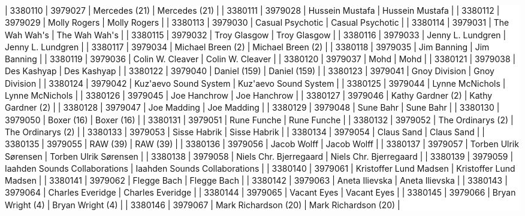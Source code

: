 | 3380110 | 3979027 | Mercedes (21) | Mercedes (21) |
| 3380111 | 3979028 | Hussein Mustafa | Hussein Mustafa |
| 3380112 | 3979029 | Molly Rogers | Molly Rogers |
| 3380113 | 3979030 | Casual Psychotic | Casual Psychotic |
| 3380114 | 3979031 | The Wah Wah's | The Wah Wah's |
| 3380115 | 3979032 | Troy Glasgow | Troy Glasgow |
| 3380116 | 3979033 | Jenny L. Lundgren | Jenny L. Lundgren |
| 3380117 | 3979034 | Michael Breen (2) | Michael Breen (2) |
| 3380118 | 3979035 | Jim Banning | Jim Banning |
| 3380119 | 3979036 | Colin W. Cleaver | Colin W. Cleaver |
| 3380120 | 3979037 | Mohd | Mohd |
| 3380121 | 3979038 | Des Kashyap | Des Kashyap |
| 3380122 | 3979040 | Daniel (159) | Daniel (159) |
| 3380123 | 3979041 | Gnoy Division | Gnoy Division |
| 3380124 | 3979042 | Kuz'aevo Sound System | Kuz'aevo Sound System |
| 3380125 | 3979044 | Lynne McNichols | Lynne McNichols |
| 3380126 | 3979045 | Joe Hanchrow | Joe Hanchrow |
| 3380127 | 3979046 | Kathy Gardner (2) | Kathy Gardner (2) |
| 3380128 | 3979047 | Joe Madding | Joe Madding |
| 3380129 | 3979048 | Sune Bahr | Sune Bahr |
| 3380130 | 3979050 | Boxer (16) | Boxer (16) |
| 3380131 | 3979051 | Rune Funche | Rune Funche |
| 3380132 | 3979052 | The Ordinarys (2) | The Ordinarys (2) |
| 3380133 | 3979053 | Sisse Habrik | Sisse Habrik |
| 3380134 | 3979054 | Claus Sand | Claus Sand |
| 3380135 | 3979055 | RAW (39) | RAW (39) |
| 3380136 | 3979056 | Jacob Wolff | Jacob Wolff |
| 3380137 | 3979057 | Torben Ulrik Sørensen | Torben Ulrik Sørensen |
| 3380138 | 3979058 | Niels Chr. Bjerregaard | Niels Chr. Bjerregaard |
| 3380139 | 3979059 | Iaahden Sounds Collaborations | Iaahden Sounds Collaborations |
| 3380140 | 3979061 | Kristoffer Lund Madsen | Kristoffer Lund Madsen |
| 3380141 | 3979062 | Flegge Bach | Flegge Bach |
| 3380142 | 3979063 | Aneta Ilievska | Aneta Ilievska |
| 3380143 | 3979064 | Charles Everidge | Charles Everidge |
| 3380144 | 3979065 | Vacant Eyes | Vacant Eyes |
| 3380145 | 3979066 | Bryan Wright (4) | Bryan Wright (4) |
| 3380146 | 3979067 | Mark Richardson (20) | Mark Richardson (20) |